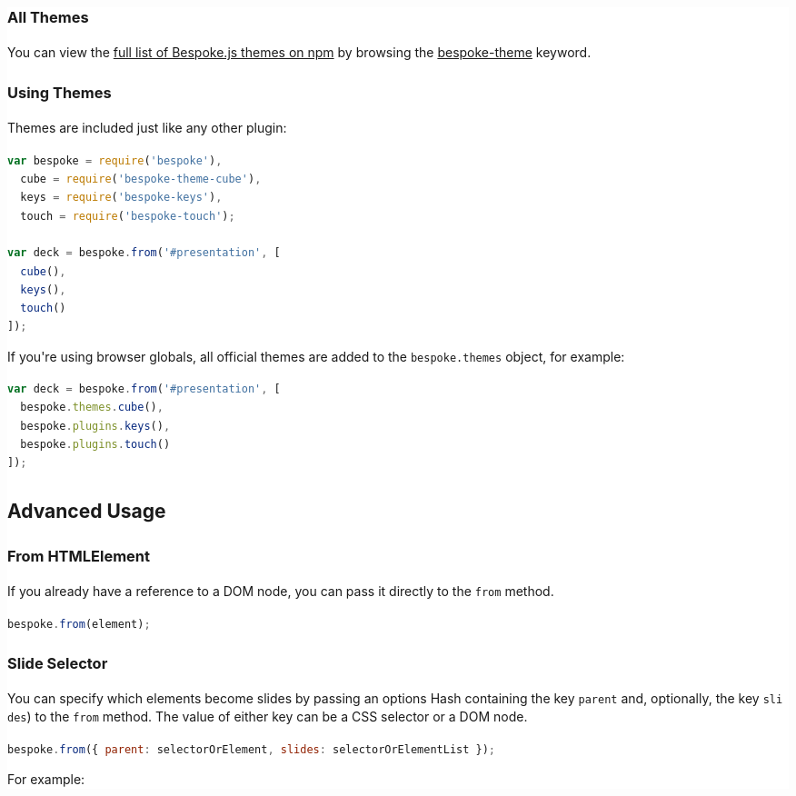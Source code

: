 ### All Themes

You can view the [full list of Bespoke.js themes on npm](https://www.npmjs.org/browse/keyword/bespoke-theme) by browsing the [bespoke-theme](https://www.npmjs.org/browse/keyword/bespoke-theme) keyword.

### Using Themes

Themes are included just like any other plugin:

```js
var bespoke = require('bespoke'),
  cube = require('bespoke-theme-cube'),
  keys = require('bespoke-keys'),
  touch = require('bespoke-touch');

var deck = bespoke.from('#presentation', [
  cube(),
  keys(),
  touch()
]);
```

If you're using browser globals, all official themes are added to the `bespoke.themes` object, for example:

```js
var deck = bespoke.from('#presentation', [
  bespoke.themes.cube(),
  bespoke.plugins.keys(),
  bespoke.plugins.touch()
]);
```

## Advanced Usage

### From HTMLElement

If you already have a reference to a DOM node, you can pass it directly to the `from` method.

```js
bespoke.from(element);
```

### Slide Selector

You can specify which elements become slides by passing an options Hash containing the key `parent` and, optionally, the key `slides`) to the `from` method.
The value of either key can be a CSS selector or a DOM node.

```js
bespoke.from({ parent: selectorOrElement, slides: selectorOrElementList });
```

For example:
